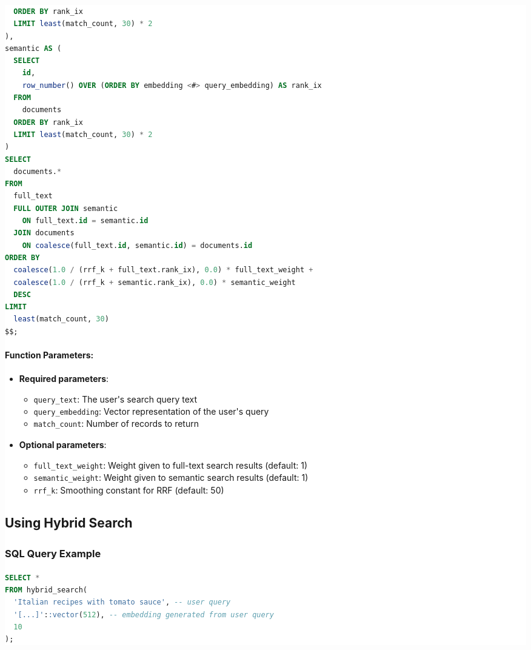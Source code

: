 ```sql
  ORDER BY rank_ix
  LIMIT least(match_count, 30) * 2
),
semantic AS (
  SELECT
    id,
    row_number() OVER (ORDER BY embedding <#> query_embedding) AS rank_ix
  FROM
    documents
  ORDER BY rank_ix
  LIMIT least(match_count, 30) * 2
)
SELECT
  documents.*
FROM
  full_text
  FULL OUTER JOIN semantic
    ON full_text.id = semantic.id
  JOIN documents
    ON coalesce(full_text.id, semantic.id) = documents.id
ORDER BY
  coalesce(1.0 / (rrf_k + full_text.rank_ix), 0.0) * full_text_weight +
  coalesce(1.0 / (rrf_k + semantic.rank_ix), 0.0) * semantic_weight
  DESC
LIMIT
  least(match_count, 30)
$$;
```

#### Function Parameters:

- **Required parameters**:
  - `query_text`: The user's search query text
  - `query_embedding`: Vector representation of the user's query
  - `match_count`: Number of records to return

- **Optional parameters**:
  - `full_text_weight`: Weight given to full-text search results (default: 1)
  - `semantic_weight`: Weight given to semantic search results (default: 1)
  - `rrf_k`: Smoothing constant for RRF (default: 50)

## Using Hybrid Search

### SQL Query Example

```sql
SELECT *
FROM hybrid_search(
  'Italian recipes with tomato sauce', -- user query
  '[...]'::vector(512), -- embedding generated from user query
  10
);
```
